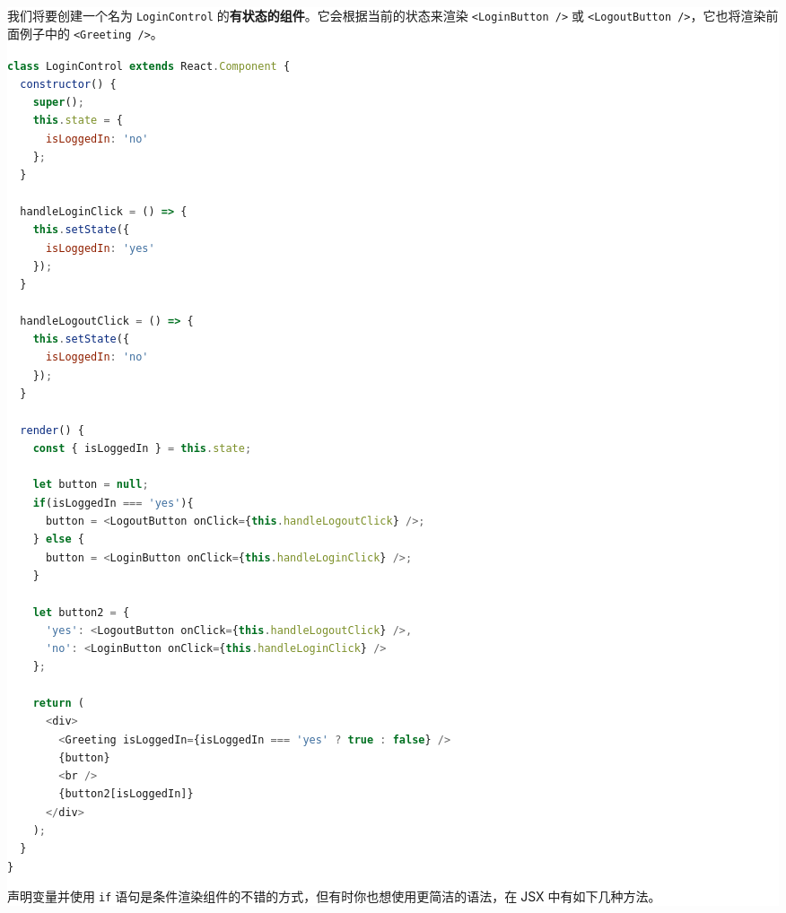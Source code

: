 我们将要创建一个名为 `LoginControl` 的**有状态的组件**。它会根据当前的状态来渲染 `<LoginButton />` 或 `<LogoutButton />`，它也将渲染前面例子中的 `<Greeting />`。

```js
class LoginControl extends React.Component {
  constructor() {
    super();
    this.state = {
      isLoggedIn: 'no'
    };
  }

  handleLoginClick = () => {
    this.setState({
      isLoggedIn: 'yes'
    });
  }

  handleLogoutClick = () => {
    this.setState({
      isLoggedIn: 'no'
    });
  }

  render() {
    const { isLoggedIn } = this.state;

    let button = null; 
    if(isLoggedIn === 'yes'){
      button = <LogoutButton onClick={this.handleLogoutClick} />;
    } else {
      button = <LoginButton onClick={this.handleLoginClick} />;
    } 

    let button2 = {
      'yes': <LogoutButton onClick={this.handleLogoutClick} />,
      'no': <LoginButton onClick={this.handleLoginClick} />
    };

    return (
      <div>
        <Greeting isLoggedIn={isLoggedIn === 'yes' ? true : false} />
        {button}
        <br />
        {button2[isLoggedIn]}
      </div>
    );
  }
}
```

声明变量并使用 `if` 语句是条件渲染组件的不错的方式，但有时你也想使用更简洁的语法，在 JSX 中有如下几种方法。
